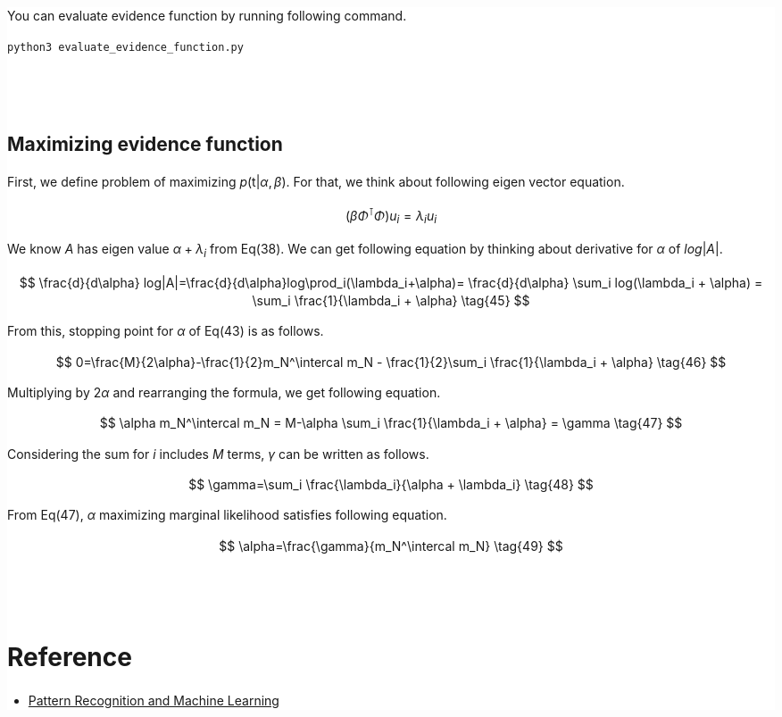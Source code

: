 You can evaluate evidence function by running following command.

```bash
python3 evaluate_evidence_function.py
```

<br></br>

## Maximizing evidence function
First, we define problem of maximizing $p(\text{t} | \alpha, \beta)$. For that, we think about following eigen vector equation.

$$
(\beta \Phi^\intercal \Phi)u_i=\lambda_i u_i \tag{44}
$$

We know $A$ has eigen value $\alpha + \lambda_i$ from Eq(38). We can get following equation by thinking about derivative for $\alpha$ of $log|A|$.

$$
\frac{d}{d\alpha} log|A|=\frac{d}{d\alpha}log\prod_i(\lambda_i+\alpha)= \frac{d}{d\alpha} \sum_i log(\lambda_i + \alpha) = \sum_i \frac{1}{\lambda_i + \alpha} \tag{45}
$$

From this, stopping point for $\alpha$ of Eq(43) is as follows.

$$
0=\frac{M}{2\alpha}-\frac{1}{2}m_N^\intercal m_N - \frac{1}{2}\sum_i \frac{1}{\lambda_i + \alpha} \tag{46}
$$

Multiplying by $2\alpha$ and rearranging the formula, we get following equation.

$$
\alpha m_N^\intercal m_N = M-\alpha \sum_i \frac{1}{\lambda_i + \alpha} = \gamma \tag{47}
$$

Considering the sum for $i$ includes $M$ terms, $\gamma$ can be written as follows.

$$
\gamma=\sum_i \frac{\lambda_i}{\alpha + \lambda_i} \tag{48}
$$

From Eq(47), $\alpha$ maximizing marginal likelihood satisfies following equation.

$$
\alpha=\frac{\gamma}{m_N^\intercal m_N} \tag{49}
$$




<br></br>

# Reference
- [Pattern Recognition and Machine Learning](https://www.microsoft.com/en-us/research/uploads/prod/2006/01/Bishop-Pattern-Recognition-and-Machine-Learning-2006.pdf)
